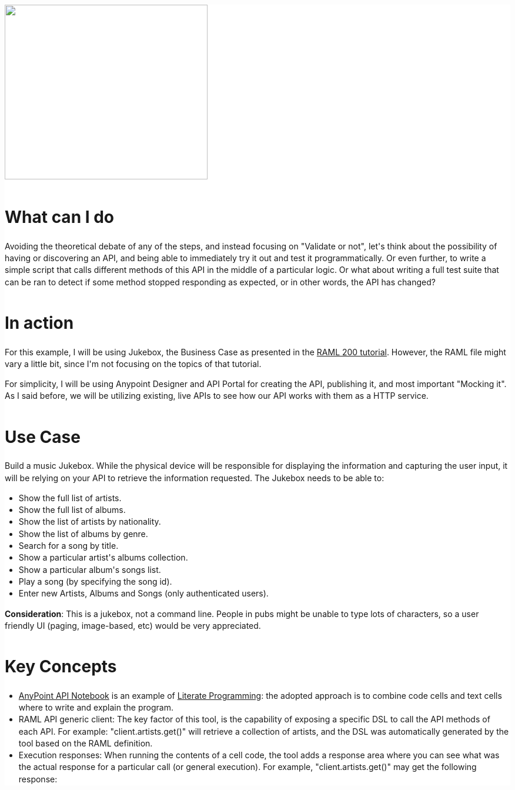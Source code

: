 <img alt="" class="aligncenter" height="297px;" src="https://lh3.googleusercontent.com/YMBwe0y72jw_agX_2pRlfnvAawR4a1tBoRJ4Gm7-PddB865s4Y9Yd1y5N2vbWUUnHgLKg_n3e0CSjLNoqMQJuxHMYMZfIqrjaB9EenpHNTDrFLvLr8sb6EF-2KUosB1EXg" width="345px;" />

# What can I do

Avoiding the theoretical debate of any of the steps, and instead focusing on "Validate or not", let's think about the possibility of having or discovering an API, and being able to immediately try it out and test it programmatically. Or even further, to write a simple script that calls different methods of this API in the middle of a particular logic. Or what about writing a full test suite that can be ran to detect if some method stopped responding as expected, or in other words, the API has changed?

# In action

<p dir="ltr">
  For this example, I will be using Jukebox, the Business Case as presented in the <a href="http://raml.org/docs-200.html">RAML 200 tutorial</a>. However, the RAML file might vary a little bit, since I'm not focusing on the topics of that tutorial.
</p>

<p dir="ltr">
  For simplicity, I will be using Anypoint Designer and API Portal for creating the API, publishing it, and most important "Mocking it". As I said before, we will be utilizing existing, live APIs to see how our API works with them as a HTTP service.
</p>

# Use Case

<p dir="ltr">
  Build a music Jukebox. While the physical device will be responsible for displaying the information and capturing the user input, it will be relying on your API to retrieve the information requested. The Jukebox needs to be able to:
</p>

*   Show the full list of artists.
*   Show the full list of albums.
*   Show the list of artists by nationality.
*   Show the list of albums by genre.
*   Search for a song by title.
*   Show a particular artist's albums collection.
*   Show a particular album's songs list.
*   Play a song (by specifying the song id).
*   Enter new Artists, Albums and Songs (only authenticated users).

**Consideration**: This is a jukebox, not a command line. People in pubs might be unable to type lots of characters, so a user friendly UI (paging, image-based, etc) would be very appreciated.

# Key Concepts

*   [AnyPoint API Notebook][1] is an example of [Literate Programming][2]: the adopted approach is to combine code cells and text cells where to write and explain the program.
*   RAML API generic client: The key factor of this tool, is the capability of exposing a specific DSL to call the API methods of each API. For example: "client.artists.get()" will retrieve a collection of artists, and the DSL was automatically generated by the tool based on the RAML definition.
*   Execution responses: When running the contents of a cell code, the tool adds a response area where you can see what was the actual response for a particular call (or general execution). For example, "client.artists.get()" may get the following response:


 [1]: https://api-notebook.anypoint.mulesoft.com/
 [2]: http://en.wikipedia.org/wiki/Literate_programming
 [3]: https://api-notebook.anypoint.mulesoft.com/notebooks#385bebd014f27e72f72f
 [4]: http://twitter.com/nohorbee